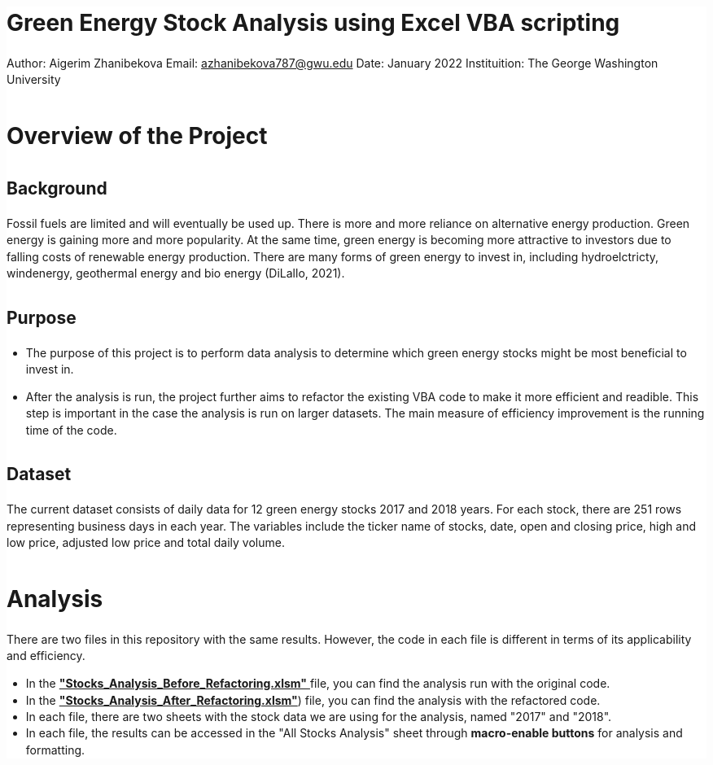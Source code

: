 # Green Energy Stock Analysis using Excel VBA scripting

Author: Aigerim Zhanibekova
Email: azhanibekova787@gwu.edu
Date: January 2022
Instituition: The George Washington University

# Overview of the Project

## Background 

Fossil fuels are limited and will eventually be used up. There is more and more reliance on alternative energy production. Green energy is gaining more and more popularity. At the same time, green energy is becoming more attractive to investors due to falling costs of renewable energy production. There are many forms of green energy to invest in, including hydroelctricty, windenergy, geothermal energy and bio energy (DiLallo, 2021). 

## Purpose

- The purpose of this project is to perform data analysis to determine which green energy stocks might be most beneficial to invest in. 

- After the analysis is run, the project further aims to refactor the existing VBA code to make it more efficient and readible. This step is important in the case the analysis is run on larger datasets. The main measure of efficiency improvement is the running time of the code. 

## Dataset

The current dataset consists of daily data for 12 green energy stocks 2017 and 2018 years. For each stock, there are 251 rows representing business days in each year. The variables include the ticker name of stocks, date, open and closing price, high and low price, adjusted low price and total daily volume.

# Analysis
There are two files in this repository with the same results. However, the code in each file is different in terms of its applicability and efficiency. 

* In the [**"Stocks_Analysis_Before_Refactoring.xlsm"** ](https://github.com/Aigerim-Zh/Stock-Analysis/blob/main/Stocks_Analysis_Before_Refactoring.xlsm) file, you can find the analysis run with the original code. 
* In the [**"Stocks_Analysis_After_Refactoring.xlsm"**](https://github.com/Aigerim-Zh/Stock-Analysis/blob/main/Stocks_Analysis_After_Refactoring.xlsm)) file, you can find the analysis with the refactored code. 
* In each file, there are two sheets with the stock data we are using for the analysis, named "2017" and "2018". 
* In each file, the results can be accessed in the "All Stocks Analysis" sheet through **macro-enable buttons** for analysis and formatting. 
